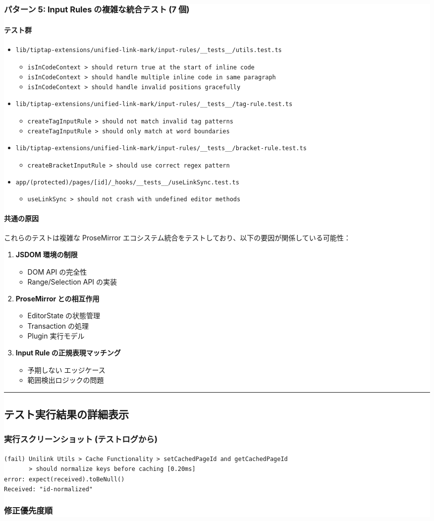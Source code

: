 
### パターン 5: Input Rules の複雑な統合テスト (7 個)

#### テスト群

- `lib/tiptap-extensions/unified-link-mark/input-rules/__tests__/utils.test.ts`

  - `isInCodeContext > should return true at the start of inline code`
  - `isInCodeContext > should handle multiple inline code in same paragraph`
  - `isInCodeContext > should handle invalid positions gracefully`

- `lib/tiptap-extensions/unified-link-mark/input-rules/__tests__/tag-rule.test.ts`

  - `createTagInputRule > should not match invalid tag patterns`
  - `createTagInputRule > should only match at word boundaries`

- `lib/tiptap-extensions/unified-link-mark/input-rules/__tests__/bracket-rule.test.ts`

  - `createBracketInputRule > should use correct regex pattern`

- `app/(protected)/pages/[id]/_hooks/__tests__/useLinkSync.test.ts`
  - `useLinkSync > should not crash with undefined editor methods`

#### 共通の原因

これらのテストは複雑な ProseMirror エコシステム統合をテストしており、以下の要因が関係している可能性：

1. **JSDOM 環境の制限**

   - DOM API の完全性
   - Range/Selection API の実装

2. **ProseMirror との相互作用**

   - EditorState の状態管理
   - Transaction の処理
   - Plugin 実行モデル

3. **Input Rule の正規表現マッチング**
   - 予期しない エッジケース
   - 範囲検出ロジックの問題

---

## テスト実行結果の詳細表示

### 実行スクリーンショット (テストログから)

```
(fail) Unilink Utils > Cache Functionality > setCachedPageId and getCachedPageId
       > should normalize keys before caching [0.20ms]
error: expect(received).toBeNull()
Received: "id-normalized"
```

### 修正優先度順
